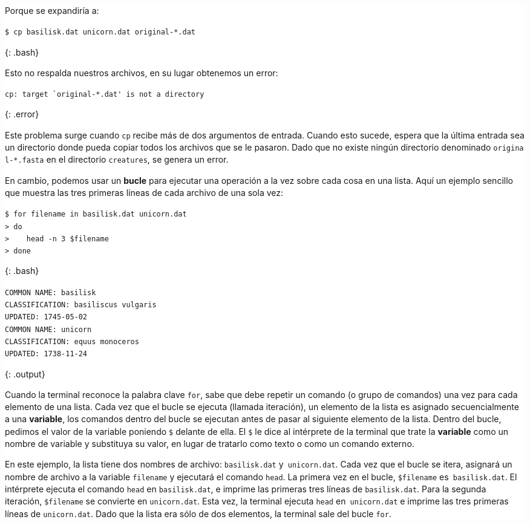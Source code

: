 Porque se expandiría a:

~~~
$ cp basilisk.dat unicorn.dat original-*.dat
~~~
{: .bash}

Esto no respalda nuestros archivos, en su lugar obtenemos un error:

~~~
cp: target `original-*.dat' is not a directory
~~~
{: .error}

Este problema surge cuando `cp` recibe más de dos argumentos de entrada. Cuando esto sucede,
espera que la última entrada sea un directorio donde pueda copiar todos los archivos que se le pasaron.
Dado que no existe ningún directorio denominado `original-*.fasta` en el directorio `creatures`, se genera un
error.

En cambio, podemos usar un **bucle**
para ejecutar una operación a la vez sobre cada cosa en una lista.
Aquí un ejemplo sencillo que muestra las tres primeras líneas de cada archivo de una sola vez:

~~~
$ for filename in basilisk.dat unicorn.dat
> do
>    head -n 3 $filename
> done
~~~
{: .bash}

~~~
COMMON NAME: basilisk
CLASSIFICATION: basiliscus vulgaris
UPDATED: 1745-05-02
COMMON NAME: unicorn
CLASSIFICATION: equus monoceros
UPDATED: 1738-11-24
~~~
{: .output}

Cuando la terminal reconoce la palabra clave `for`,
sabe que debe repetir un comando (o grupo de comandos) una vez para cada elemento de una lista.
Cada vez que el bucle se ejecuta (llamada iteración), un elemento de la lista es asignado secuencialmente a una **variable**, los comandos dentro del bucle se ejecutan antes de pasar al siguiente elemento de la lista.
Dentro del bucle,
pedimos el valor de la variable poniendo `$` delante de ella.
El `$` le dice al intérprete de la terminal que trate
la **variable** como un nombre de variable y substituya su valor,
en lugar de tratarlo como texto o como un comando externo.

En este ejemplo, la lista tiene dos nombres de archivo: `basilisk.dat` y` unicorn.dat`.
Cada vez que el bucle se itera, asignará un nombre de archivo a la variable `filename`
y ejecutará el comando `head`.
La primera vez en el bucle,
`$filename` es` basilisk.dat`.
El intérprete ejecuta el comando `head` en `basilisk.dat`,
e imprime las
primeras tres líneas de `basilisk.dat`.
Para la segunda iteración, `$filename` se convierte en
`unicorn.dat`. Esta vez, la terminal ejecuta `head` en` unicorn.dat`
e imprime las tres primeras líneas de `unicorn.dat`.
Dado que la lista era sólo de dos elementos, la terminal sale del bucle `for`.
